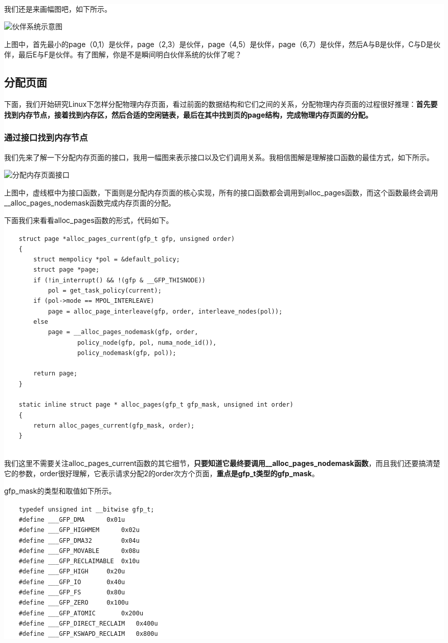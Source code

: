 我们还是来画幅图吧，如下所示。

![](/images/操作系统实战45讲/07.土地革命内存/resourceimagee911e98a2e51e5410be1a98d8820c60d3211.jpg "伙伴系统示意图")

上图中，首先最小的page（0,1）是伙伴，page（2,3）是伙伴，page（4,5）是伙伴，page（6,7）是伙伴，然后A与B是伙伴，C与D是伙伴，最后E与F是伙伴。有了图解，你是不是瞬间明白伙伴系统的伙伴了呢？

## 分配页面

下面，我们开始研究Linux下怎样分配物理内存页面，看过前面的数据结构和它们之间的关系，分配物理内存页面的过程很好推理：**首先要找到内存节点，接着找到内存区，然后合适的空闲链表，最后在其中找到页的page结构，完成物理内存页面的分配。**

### 通过接口找到内存节点

我们先来了解一下分配内存页面的接口，我用一幅图来表示接口以及它们调用关系。我相信图解是理解接口函数的最佳方式，如下所示。

![](/images/操作系统实战45讲/07.土地革命内存/resourceimage9a189a33d0da55dfdd7dabdeb461af671418.jpg "分配内存页面接口")

上图中，虚线框中为接口函数，下面则是分配内存页面的核心实现，所有的接口函数都会调用到alloc\_pages函数，而这个函数最终会调用\_\_alloc\_pages\_nodemask函数完成内存页面的分配。

下面我们来看看alloc\_pages函数的形式，代码如下。

```
    struct page *alloc_pages_current(gfp_t gfp, unsigned order)
    {
        struct mempolicy *pol = &default_policy;
        struct page *page;
        if (!in_interrupt() && !(gfp & __GFP_THISNODE))
            pol = get_task_policy(current);
        if (pol->mode == MPOL_INTERLEAVE)
            page = alloc_page_interleave(gfp, order, interleave_nodes(pol));
        else
            page = __alloc_pages_nodemask(gfp, order,
                    policy_node(gfp, pol, numa_node_id()),
                    policy_nodemask(gfp, pol));
    
        return page;
    }
    
    static inline struct page * alloc_pages(gfp_t gfp_mask, unsigned int order)
    {
        return alloc_pages_current(gfp_mask, order);
    }
    

```

我们这里不需要关注alloc\_pages\_current函数的其它细节，**只要知道它最终要调用\_\_alloc\_pages\_nodemask函数**，而且我们还要搞清楚它的参数，order很好理解，它表示请求分配2的order次方个页面，**重点是gfp\_t类型的gfp\_mask**。

gfp\_mask的类型和取值如下所示。

```
    typedef unsigned int __bitwise gfp_t;
    #define ___GFP_DMA      0x01u
    #define ___GFP_HIGHMEM      0x02u
    #define ___GFP_DMA32        0x04u
    #define ___GFP_MOVABLE      0x08u
    #define ___GFP_RECLAIMABLE  0x10u
    #define ___GFP_HIGH     0x20u
    #define ___GFP_IO       0x40u
    #define ___GFP_FS       0x80u
    #define ___GFP_ZERO     0x100u
    #define ___GFP_ATOMIC       0x200u
    #define ___GFP_DIRECT_RECLAIM   0x400u
    #define ___GFP_KSWAPD_RECLAIM   0x800u
```